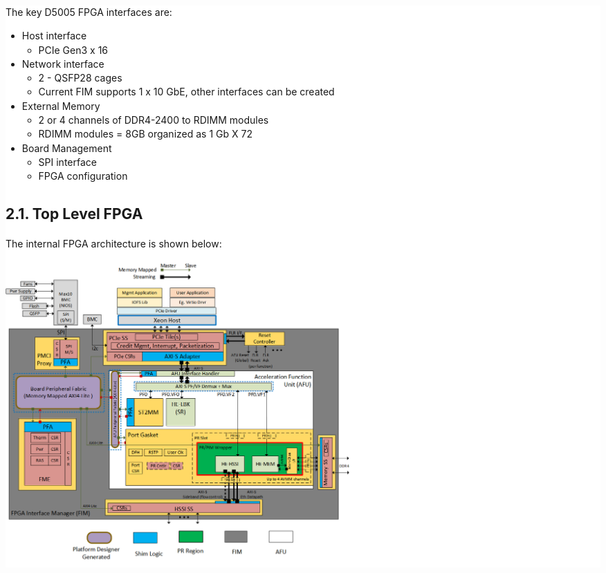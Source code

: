 The key D5005 FPGA interfaces are:

- Host interface 
    - PCIe Gen3 x 16
- Network interface
  - 2 - QSFP28 cages
  - Current FIM supports 1 x 10 GbE, other interfaces can be created  
- External Memory
  - 2 or 4 channels of DDR4-2400 to RDIMM modules
  - RDIMM modules =  8GB organized as 1 Gb X 72
- Board Management
  - SPI interface
  - FPGA configuration
  
## 2.1. Top Level FPGA

The internal FPGA architecture is shown below:

<img src="../fim_dev/images/Top_Rel1.png" alt="OFS FIM Top Level Block Diagram" style="width:500px">
